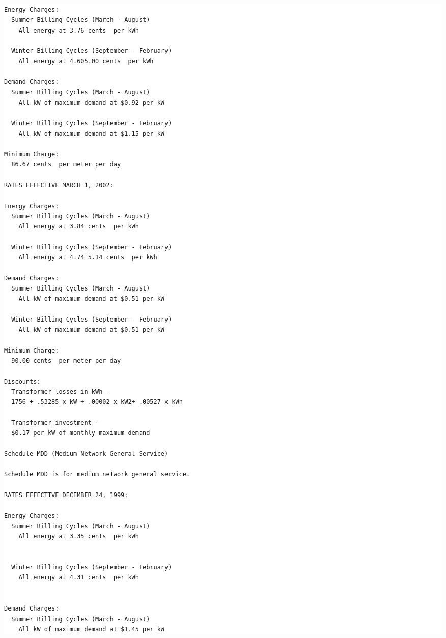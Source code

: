    Energy Charges:  
      Summer Billing Cycles (March - August)  
        All energy at 3.76 cents  per kWh  
  
      Winter Billing Cycles (September - February)  
        All energy at 4.605.00 cents  per kWh  
  
    Demand Charges:  
      Summer Billing Cycles (March - August)  
        All kW of maximum demand at $0.92 per kW  
  
      Winter Billing Cycles (September - February)  
        All kW of maximum demand at $1.15 per kW  
  
    Minimum Charge:  
      86.67 cents  per meter per day  
  
    RATES EFFECTIVE MARCH 1, 2002:  
  
    Energy Charges:  
      Summer Billing Cycles (March - August)  
        All energy at 3.84 cents  per kWh  
  
      Winter Billing Cycles (September - February)  
        All energy at 4.74 5.14 cents  per kWh  
  
    Demand Charges:  
      Summer Billing Cycles (March - August)  
        All kW of maximum demand at $0.51 per kW  
  
      Winter Billing Cycles (September - February)  
        All kW of maximum demand at $0.51 per kW  
  
    Minimum Charge:  
      90.00 cents  per meter per day  
  
    Discounts:  
      Transformer losses in kWh -  
      1756 + .53285 x kW + .00002 x kW2+ .00527 x kWh  
  
      Transformer investment -  
      $0.17 per kW of monthly maximum demand  
  
    Schedule MDD (Medium Network General Service)  
  
    Schedule MDD is for medium network general service.  
  
    RATES EFFECTIVE DECEMBER 24, 1999:  
  
    Energy Charges:  
      Summer Billing Cycles (March - August)  
        All energy at 3.35 cents  per kWh  
  
  
      Winter Billing Cycles (September - February)  
        All energy at 4.31 cents  per kWh  
  
  
    Demand Charges:  
      Summer Billing Cycles (March - August)  
        All kW of maximum demand at $1.45 per kW  
  